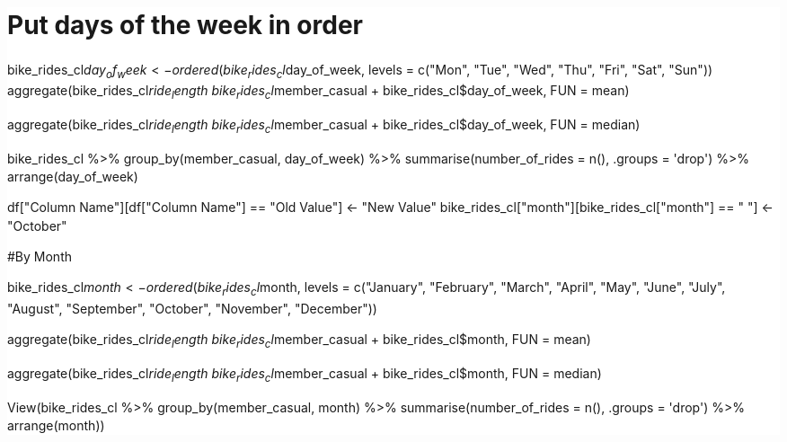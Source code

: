 # Put days of the week in order
bike_rides_cl$day_of_week <- ordered(bike_rides_cl$day_of_week, 
                                    levels = c("Mon", 
                                               "Tue", "Wed",
                                               "Thu", "Fri", "Sat", "Sun"))
aggregate(bike_rides_cl$ride_length ~ bike_rides_cl$member_casual + bike_rides_cl$day_of_week, FUN = mean)

aggregate(bike_rides_cl$ride_length ~ bike_rides_cl$member_casual + bike_rides_cl$day_of_week, FUN = median)

bike_rides_cl %>% 
  group_by(member_casual, day_of_week) %>% 
  summarise(number_of_rides = n(), .groups = 'drop') %>% 
  arrange(day_of_week)
  
df["Column Name"][df["Column Name"] == "Old Value"] <- "New Value"
bike_rides_cl["month"][bike_rides_cl["month"] == " "] <- "October"
  
#By Month

bike_rides_cl$month <- ordered(bike_rides_cl$month, 
                              levels = c("January", "February", "March",
                                         "April", "May", "June",
                                         "July", "August", "September",
                                         "October", "November", "December"))

aggregate(bike_rides_cl$ride_length ~ bike_rides_cl$member_casual + bike_rides_cl$month, FUN = mean)

aggregate(bike_rides_cl$ride_length ~ bike_rides_cl$member_casual + bike_rides_cl$month, FUN = median)

View(bike_rides_cl %>% 
  group_by(member_casual, month) %>% 
  summarise(number_of_rides = n(), .groups = 'drop') %>% 
  arrange(month))
  